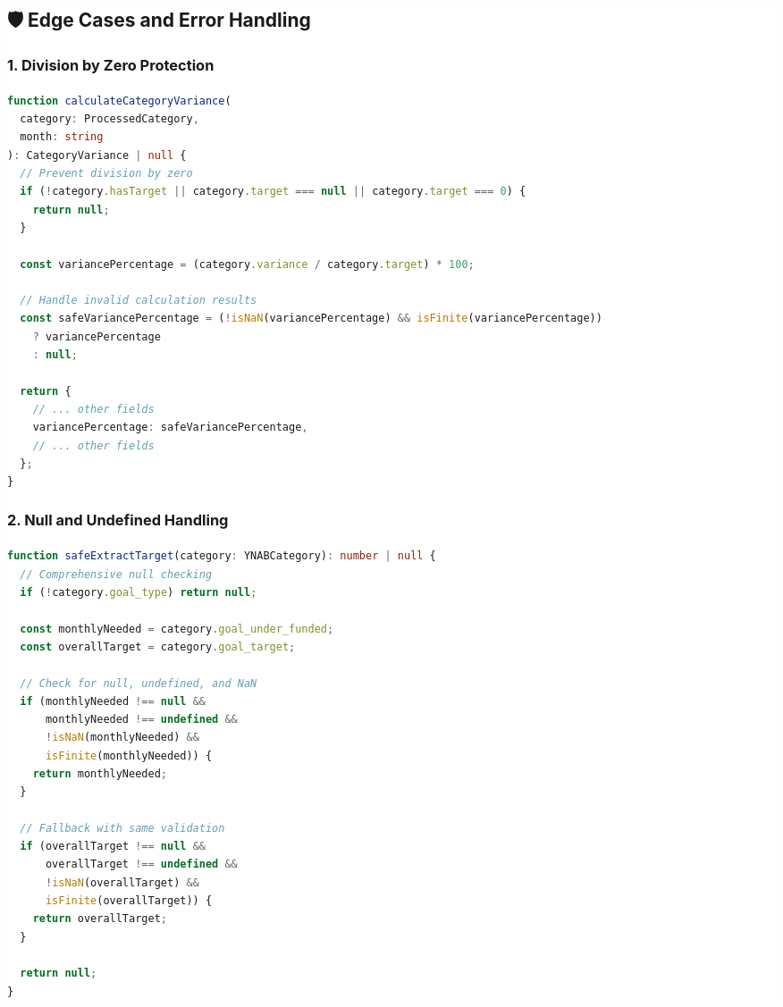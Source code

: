 ## 🛡️ Edge Cases and Error Handling

### 1. Division by Zero Protection

```typescript
function calculateCategoryVariance(
  category: ProcessedCategory,
  month: string
): CategoryVariance | null {
  // Prevent division by zero
  if (!category.hasTarget || category.target === null || category.target === 0) {
    return null;
  }

  const variancePercentage = (category.variance / category.target) * 100;

  // Handle invalid calculation results
  const safeVariancePercentage = (!isNaN(variancePercentage) && isFinite(variancePercentage))
    ? variancePercentage
    : null;

  return {
    // ... other fields
    variancePercentage: safeVariancePercentage,
    // ... other fields
  };
}
```

### 2. Null and Undefined Handling

```typescript
function safeExtractTarget(category: YNABCategory): number | null {
  // Comprehensive null checking
  if (!category.goal_type) return null;

  const monthlyNeeded = category.goal_under_funded;
  const overallTarget = category.goal_target;

  // Check for null, undefined, and NaN
  if (monthlyNeeded !== null &&
      monthlyNeeded !== undefined &&
      !isNaN(monthlyNeeded) &&
      isFinite(monthlyNeeded)) {
    return monthlyNeeded;
  }

  // Fallback with same validation
  if (overallTarget !== null &&
      overallTarget !== undefined &&
      !isNaN(overallTarget) &&
      isFinite(overallTarget)) {
    return overallTarget;
  }

  return null;
}
```
